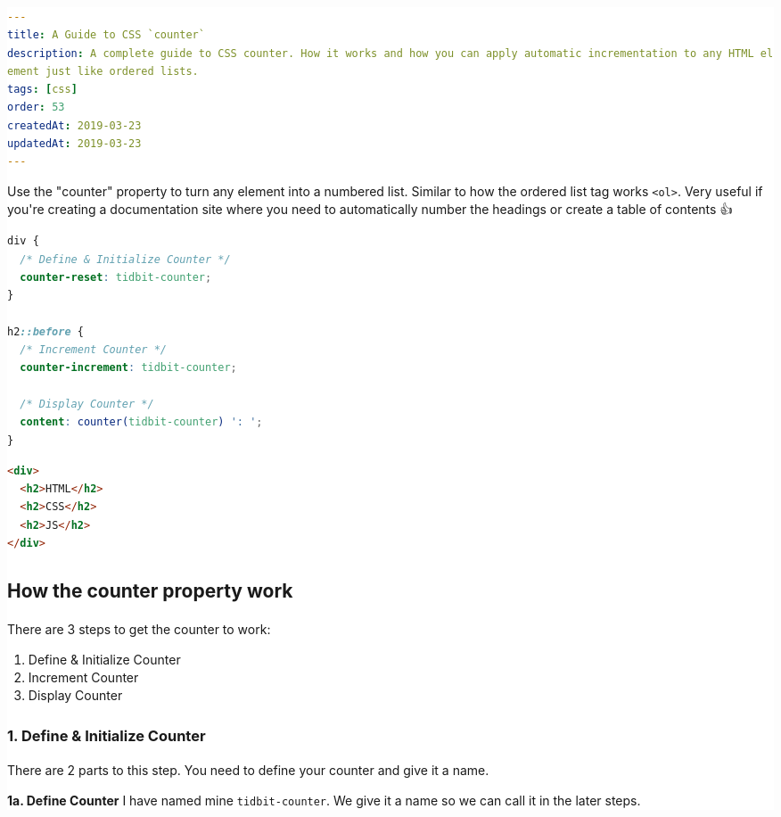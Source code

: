 ```yaml
---
title: A Guide to CSS `counter`
description: A complete guide to CSS counter. How it works and how you can apply automatic incrementation to any HTML element just like ordered lists.
tags: [css]
order: 53
createdAt: 2019-03-23
updatedAt: 2019-03-23
---
```


Use the "counter" property to turn any element into a numbered list. Similar to how the ordered list tag works `<ol>`. Very useful if you're creating a documentation site where you need to automatically number the headings or create a table of contents 👍

```css
div {
  /* Define & Initialize Counter */
  counter-reset: tidbit-counter;
}

h2::before {
  /* Increment Counter */
  counter-increment: tidbit-counter;

  /* Display Counter */
  content: counter(tidbit-counter) ': ';
}
```

```html
<div>
  <h2>HTML</h2>
  <h2>CSS</h2>
  <h2>JS</h2>
</div>
```

## How the counter property work

There are 3 steps to get the counter to work:

1. Define & Initialize Counter
2. Increment Counter
3. Display Counter

### 1. Define & Initialize Counter

There are 2 parts to this step. You need to define your counter and give it a name.

**1a. Define Counter**
I have named mine `tidbit-counter`. We give it a name so we can call it in the later steps.

